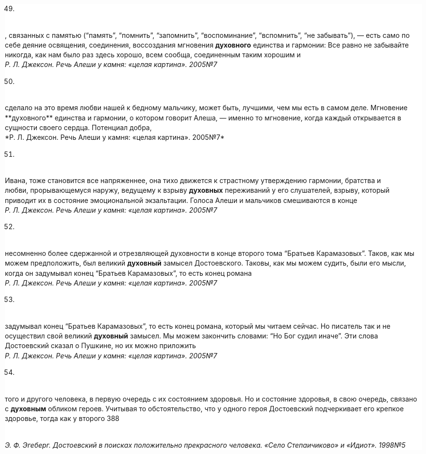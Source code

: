 49.
<br>, связанных с памятью (“память”,
  “помнить”, “запомнить”, “воспоминание”, “вспомнить”, “не забывать”), —
  есть само по себе деяние освящения, соединения, воссоздания мгновения
  **духовного** единства и гармонии:
  Все равно не забывайте никогда, как нам было раз здесь хорошо, всем
  сообща, соединенным таким хорошим и
<br> *Р. Л. Джексон. Речь Алеши у камня: «целая картина». 2005№7* 

50.
<br>
  сделало на это время любви нашей к бедному мальчику, может быть,
  лучшими, чем мы есть в самом деле.
  Мгновение **духовного** единства и гармонии, о котором говорит Алеша, —
  именно то мгновение, когда каждый открывается в сущности своего сердца.
  Потенциал добра, 
<br> *Р. Л. Джексон. Речь Алеши у камня: «целая картина». 2005№7* 

51.
<br>Ивана,
  тоже становится все напряженнее, она тихо движется к страстному
  утверждению гармонии, братства и любви, прорывающемуся наружу, ведущему
  к взрыву **духовных** переживаний у его слушателей, взрыву, который приводит
  их в состояние эмоциональной экзальтации.
  Голоса Алеши и мальчиков смешиваются в конце 
<br> *Р. Л. Джексон. Речь Алеши у камня: «целая картина». 2005№7* 

52.
<br>несомненно более сдержанной и отрезвляющей духовности в
  конце второго тома “Братьев Карамазовых”.
  Таков, как мы можем предположить, был великий **духовный** замысел
  Достоевского. Таковы, как мы можем судить, были его мысли, когда он
  задумывал конец “Братьев Карамазовых”, то есть конец романа
<br> *Р. Л. Джексон. Речь Алеши у камня: «целая картина». 2005№7* 

53.
<br>задумывал конец “Братьев Карамазовых”, то есть конец романа, который мы
  читаем сейчас. Но писатель так и не осуществил свой великий **духовный**
  замысел.
  Мы можем закончить словами: “Но Бог судил иначе”. Эти слова Достоевский
  сказал о Пушкине, но их можно приложить
<br> *Р. Л. Джексон. Речь Алеши у камня: «целая картина». 2005№7* 

54.
<br>того и другого человека, в первую очередь с их состоянием
  здоровья. Но и состояние здоровья, в свою очередь, связано с **духовным**
  обликом героев.
  Учитывая то обстоятельство, что у одного героя Достоевский подчеркивает
  его крепкое здоровье, тогда как у второго
  388
  
<br> *Э. Ф. Эгеберг. Достоевский в поисках положительно прекрасного человека. «Село Степаичиково» и «Идиот». 1998№5* 
